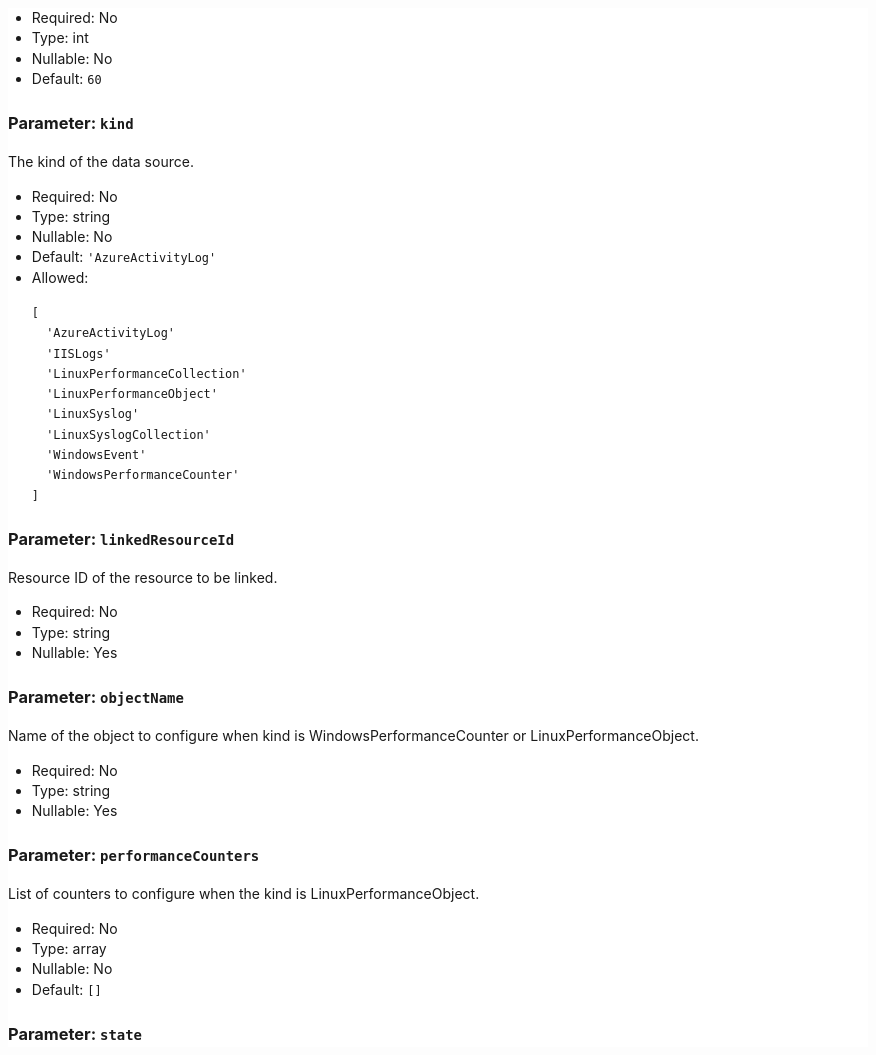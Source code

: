 - Required: No
- Type: int
- Nullable: No
- Default: `60`

### Parameter: `kind`

The kind of the data source.

- Required: No
- Type: string
- Nullable: No
- Default: `'AzureActivityLog'`
- Allowed:
  ```Bicep
  [
    'AzureActivityLog'
    'IISLogs'
    'LinuxPerformanceCollection'
    'LinuxPerformanceObject'
    'LinuxSyslog'
    'LinuxSyslogCollection'
    'WindowsEvent'
    'WindowsPerformanceCounter'
  ]
  ```

### Parameter: `linkedResourceId`

Resource ID of the resource to be linked.

- Required: No
- Type: string
- Nullable: Yes

### Parameter: `objectName`

Name of the object to configure when kind is WindowsPerformanceCounter or LinuxPerformanceObject.

- Required: No
- Type: string
- Nullable: Yes

### Parameter: `performanceCounters`

List of counters to configure when the kind is LinuxPerformanceObject.

- Required: No
- Type: array
- Nullable: No
- Default: `[]`

### Parameter: `state`
